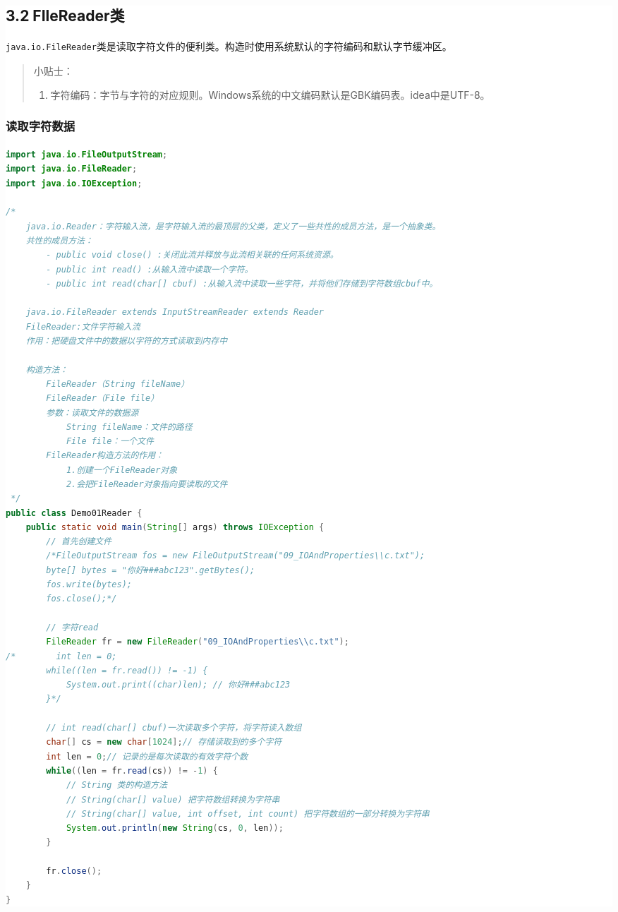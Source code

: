 ## 3.2 FIleReader类

`java.io.FileReader`类是读取字符文件的便利类。构造时使用系统默认的字符编码和默认字节缓冲区。

> 小贴士：
>
> 1. 字符编码：字节与字符的对应规则。Windows系统的中文编码默认是GBK编码表。idea中是UTF-8。

### 读取字符数据

```java
import java.io.FileOutputStream;
import java.io.FileReader;
import java.io.IOException;

/*
    java.io.Reader：字符输入流，是字符输入流的最顶层的父类，定义了一些共性的成员方法，是一个抽象类。
    共性的成员方法：
        - public void close() :关闭此流并释放与此流相关联的任何系统资源。
        - public int read() :从输入流中读取一个字符。
        - public int read(char[] cbuf) :从输入流中读取一些字符，并将他们存储到字符数组cbuf中。

    java.io.FileReader extends InputStreamReader extends Reader
    FileReader:文件字符输入流
    作用：把硬盘文件中的数据以字符的方式读取到内存中

    构造方法：
        FileReader（String fileName）
        FileReader（File file）
        参数：读取文件的数据源
            String fileName：文件的路径
            File file：一个文件
        FileReader构造方法的作用：
            1.创建一个FileReader对象
            2.会把FileReader对象指向要读取的文件
 */
public class Demo01Reader {
    public static void main(String[] args) throws IOException {
        // 首先创建文件
        /*FileOutputStream fos = new FileOutputStream("09_IOAndProperties\\c.txt");
        byte[] bytes = "你好###abc123".getBytes();
        fos.write(bytes);
        fos.close();*/

        // 字符read
        FileReader fr = new FileReader("09_IOAndProperties\\c.txt");
/*        int len = 0;
        while((len = fr.read()) != -1) {
            System.out.print((char)len); // 你好###abc123
        }*/

        // int read(char[] cbuf)一次读取多个字符，将字符读入数组
        char[] cs = new char[1024];// 存储读取到的多个字符
        int len = 0;// 记录的是每次读取的有效字符个数
        while((len = fr.read(cs)) != -1) {
            // String 类的构造方法
            // String(char[] value) 把字符数组转换为字符串
            // String(char[] value, int offset, int count) 把字符数组的一部分转换为字符串
            System.out.println(new String(cs, 0, len));
        }

        fr.close();
    }
}
```